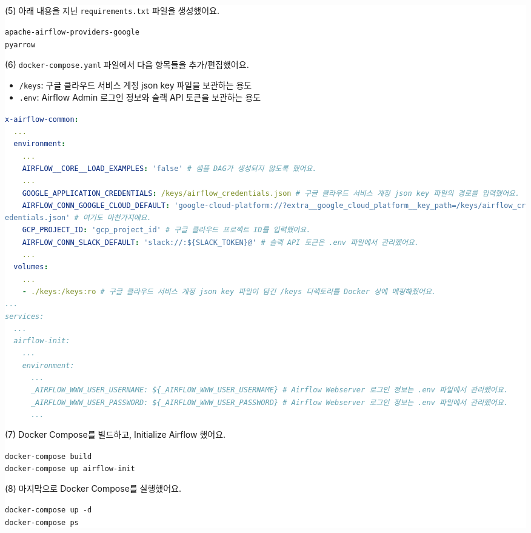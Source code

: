 (5) 아래 내용을 지닌 `requirements.txt` 파일을 생성했어요.

```text
apache-airflow-providers-google
pyarrow
```

(6) `docker-compose.yaml` 파일에서 다음 항목들을 추가/편집했어요.

- `/keys`: 구글 클라우드 서비스 계정 json key 파일을 보관하는 용도
- `.env`: Airflow Admin 로그인 정보와 슬랙 API 토큰을 보관하는 용도

```yaml
x-airflow-common:
  ...
  environment:
    ...
    AIRFLOW__CORE__LOAD_EXAMPLES: 'false' # 샘플 DAG가 생성되지 않도록 했어요.
    ...
    GOOGLE_APPLICATION_CREDENTIALS: /keys/airflow_credentials.json # 구글 클라우드 서비스 계정 json key 파일의 경로를 입력했어요.
    AIRFLOW_CONN_GOOGLE_CLOUD_DEFAULT: 'google-cloud-platform://?extra__google_cloud_platform__key_path=/keys/airflow_credentials.json' # 여기도 마찬가지에요.
    GCP_PROJECT_ID: 'gcp_project_id' # 구글 클라우드 프로젝트 ID를 입력했어요.
    AIRFLOW_CONN_SLACK_DEFAULT: 'slack://:${SLACK_TOKEN}@' # 슬랙 API 토큰은 .env 파일에서 관리했어요.
    ...
  volumes:
    ...
    - ./keys:/keys:ro # 구글 클라우드 서비스 계정 json key 파일이 담긴 /keys 디렉토리를 Docker 상에 매핑해줬어요.
...
services:
  ...
  airflow-init:
    ...
    environment:
      ...
      _AIRFLOW_WWW_USER_USERNAME: ${_AIRFLOW_WWW_USER_USERNAME} # Airflow Webserver 로그인 정보는 .env 파일에서 관리했어요.
      _AIRFLOW_WWW_USER_PASSWORD: ${_AIRFLOW_WWW_USER_PASSWORD} # Airflow Webserver 로그인 정보는 .env 파일에서 관리했어요.
      ...
```

(7) Docker Compose를 빌드하고, Initialize Airflow 했어요.

```shell
docker-compose build
docker-compose up airflow-init
```

(8) 마지막으로 Docker Compose를 실행했어요.

```shell
docker-compose up -d
docker-compose ps
```
